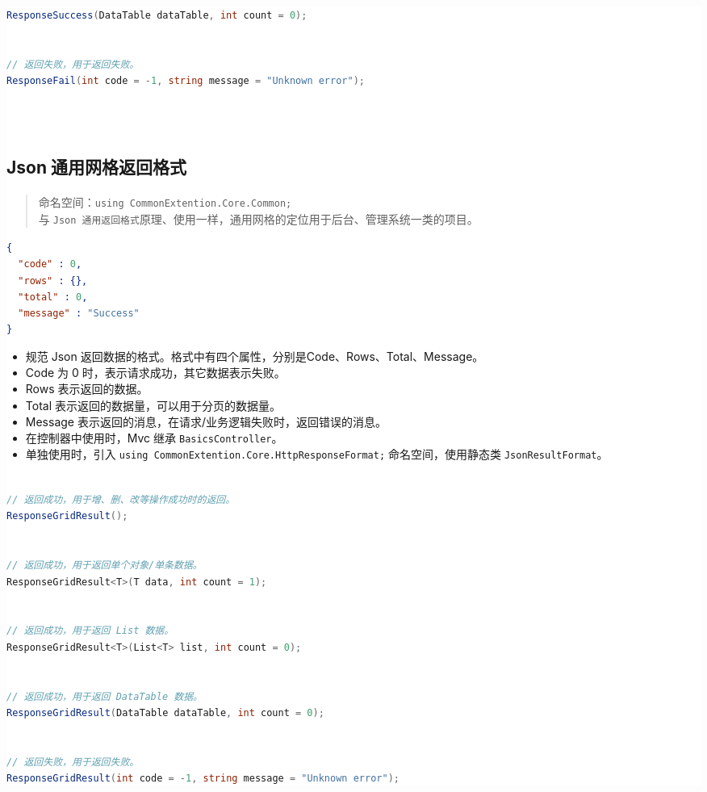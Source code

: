 ``` csharp
ResponseSuccess(DataTable dataTable, int count = 0);


// 返回失败，用于返回失败。
ResponseFail(int code = -1, string message = "Unknown error");

```

<br/>
<br/>


## Json 通用网格返回格式

> 命名空间：`using CommonExtention.Core.Common;`  
> 与 `Json 通用返回格式`原理、使用一样，通用网格的定位用于后台、管理系统一类的项目。

``` json
{
  "code" : 0,
  "rows" : {},
  "total" : 0,
  "message" : "Success"
}
```

- 规范 Json 返回数据的格式。格式中有四个属性，分别是Code、Rows、Total、Message。
- Code 为 0 时，表示请求成功，其它数据表示失败。
- Rows 表示返回的数据。
- Total 表示返回的数据量，可以用于分页的数据量。
- Message 表示返回的消息，在请求/业务逻辑失败时，返回错误的消息。
- 在控制器中使用时，Mvc 继承 `BasicsController`。
- 单独使用时，引入 `using CommonExtention.Core.HttpResponseFormat;` 命名空间，使用静态类 `JsonResultFormat`。

``` csharp

// 返回成功，用于增、删、改等操作成功时的返回。
ResponseGridResult();


// 返回成功，用于返回单个对象/单条数据。
ResponseGridResult<T>(T data, int count = 1);


// 返回成功，用于返回 List 数据。
ResponseGridResult<T>(List<T> list, int count = 0);


// 返回成功，用于返回 DataTable 数据。
ResponseGridResult(DataTable dataTable, int count = 0);


// 返回失败，用于返回失败。
ResponseGridResult(int code = -1, string message = "Unknown error");

```
